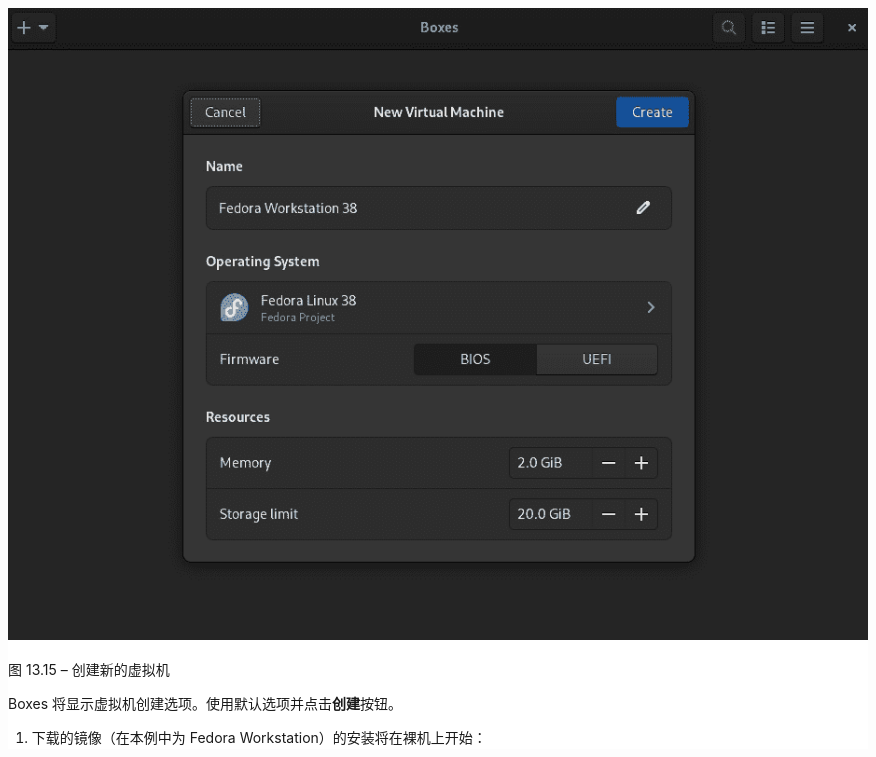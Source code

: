 ![图 13.15 – 创建新的虚拟机](img/B19121_13_15.jpg)

图 13.15 – 创建新的虚拟机

Boxes 将显示虚拟机创建选项。使用默认选项并点击**创建**按钮。

1.  下载的镜像（在本例中为 Fedora Workstation）的安装将在裸机上开始：
